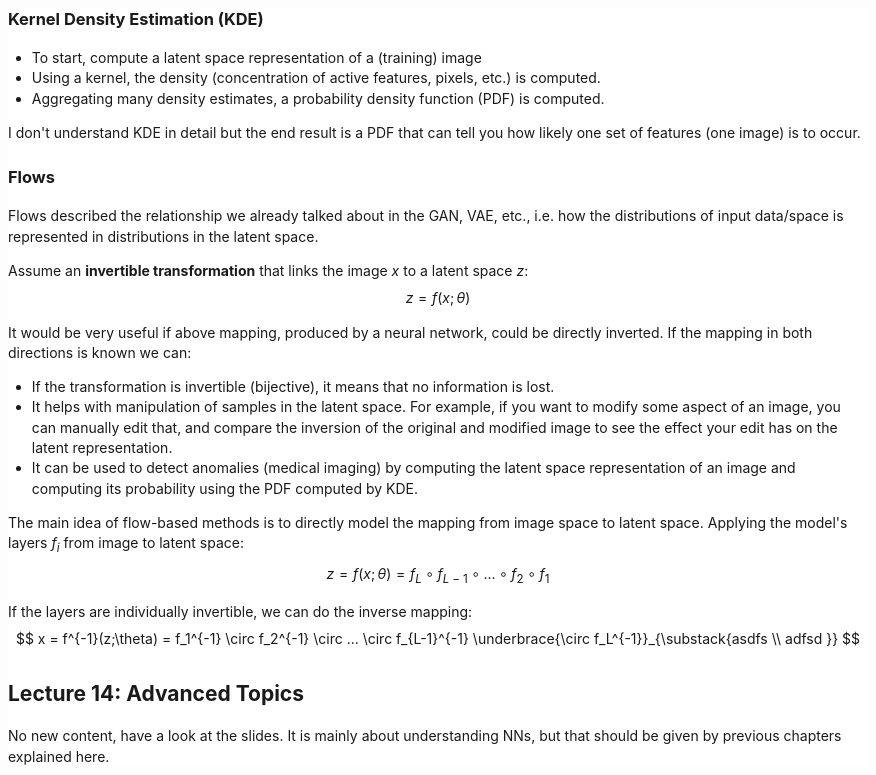 ### Kernel Density Estimation (KDE)
- To start, compute a latent space representation of a (training) image
- Using a kernel, the density (concentration of active features, pixels, etc.) is computed.
- Aggregating many density estimates, a probability density function (PDF) is computed.

I don't understand KDE in detail but the end result is a PDF that can tell you how likely one set of features (one image) is to occur.

### Flows
Flows described the relationship we already talked about in the GAN, VAE, etc., i.e. how the distributions of input data/space is represented in distributions in the latent space.

Assume an **invertible transformation** that links the image $x$ to a latent space $z$:
$$
z = f(x;\theta)
$$

It would be very useful if above mapping, produced by a neural network, could be directly inverted. If the mapping in both directions is known we can:
- If the transformation is invertible (bijective), it means that no information is lost.
- It helps with manipulation of samples in the latent space. For example, if you want to modify some aspect of an image, you can manually edit that, and compare the inversion of the original and modified image to see the effect your edit has on the latent representation.
- It can be used to detect anomalies (medical imaging) by computing the latent space representation of an image and computing its probability using the PDF computed by KDE.

The main idea of flow-based methods is to directly model the mapping from image space to latent space.
Applying the model's layers $f_i$ from image to latent space:
$$
z = f(x;\theta) = f_L \circ f_{L-1} \circ ... \circ f_2 \circ f_1
$$

If the layers are individually invertible, we can do the inverse mapping:
$$
x = f^{-1}(z;\theta) = f_1^{-1} \circ f_2^{-1} \circ ... \circ f_{L-1}^{-1} \underbrace{\circ f_L^{-1}}_{\substack{asdfs \\ adfsd }}
$$

## Lecture 14: Advanced Topics
No new content, have a look at the slides. It is mainly about understanding NNs, but that should be given by previous chapters explained here.